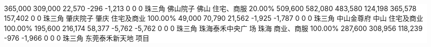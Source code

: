 365,000
309,000
22,570
-296
-1,213
0
0
0
珠三角
佛山院子
佛山
住宅、商服
20.00%
509,600
582,080
483,580
124,198
365,578
157,402
0
0
珠三角
肇庆院子
肇庆
住宅及商业
100.00%
49,000
70,790
21,562
-1,925
-1,787
0
0
0
珠三角
中山金尊府
中山
住宅及商业
100.00%
195,600
216,174
58,377
-5,762
-5,762
0
0
0
珠三角
珠海泰禾中央广
场
珠海
商业、商服
100.00%
287,600
308,956
118,239
-976
-1,966
0
0
0
珠三角
东莞泰禾新天地
项目